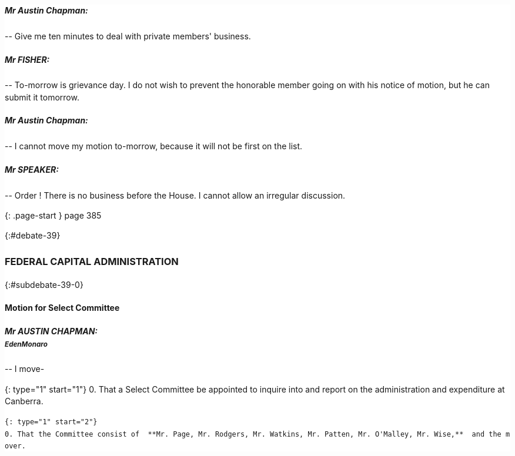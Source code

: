 ##### Mr Austin Chapman:

-- Give me ten minutes to deal with private members' business. 

##### Mr FISHER:

-- To-morrow is grievance day. I do not wish to prevent the honorable member going on with his notice of motion, but he can submit it tomorrow. 

##### Mr Austin Chapman:

-- I cannot move my motion to-morrow, because it will not be first on the list. 

##### Mr SPEAKER:

-- Order ! There is no business before the House. I cannot allow an irregular discussion. 

{: .page-start }
page 385

{:#debate-39}
### FEDERAL CAPITAL ADMINISTRATION

{:#subdebate-39-0}
#### Motion for Select Committee

##### Mr AUSTIN CHAPMAN:<br><small class="text-muted">EdenMonaro</small>

-- I move- 

{: type="1" start="1"}
0. That a Select Committee be appointed to inquire into and report on the administration and expenditure at Canberra. 

    {: type="1" start="2"}
    0. That the Committee consist of  **Mr. Page, Mr. Rodgers, Mr. Watkins, Mr. Patten, Mr. O'Malley, Mr. Wise,**  and the mover. 

